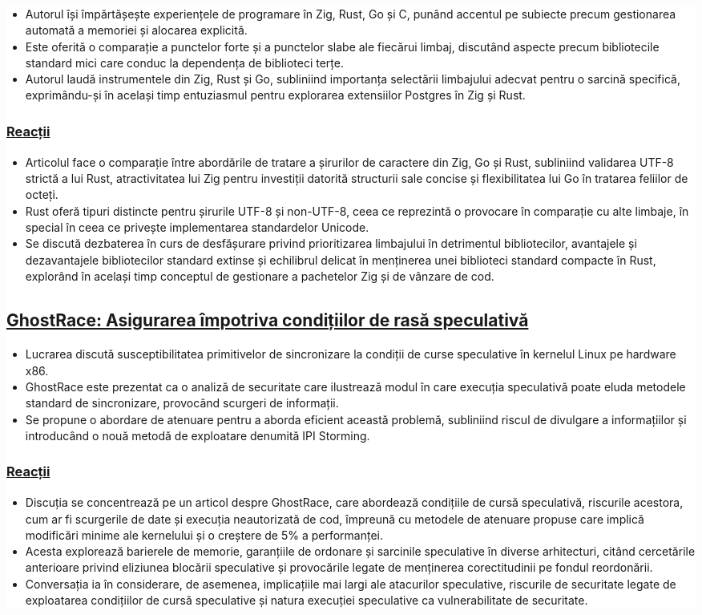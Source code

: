 - Autorul își împărtășește experiențele de programare în Zig, Rust, Go și C, punând accentul pe subiecte precum gestionarea automată a memoriei și alocarea explicită.
- Este oferită o comparație a punctelor forte și a punctelor slabe ale fiecărui limbaj, discutând aspecte precum bibliotecile standard mici care conduc la dependența de biblioteci terțe.
- Autorul laudă instrumentele din Zig, Rust și Go, subliniind importanța selectării limbajului adecvat pentru o sarcină specifică, exprimându-și în același timp entuziasmul pentru explorarea extensiilor Postgres în Zig și Rust.

### [Reacții](https://news.ycombinator.com/item?id=39720187)

- Articolul face o comparație între abordările de tratare a șirurilor de caractere din Zig, Go și Rust, subliniind validarea UTF-8 strictă a lui Rust, atractivitatea lui Zig pentru investiții datorită structurii sale concise și flexibilitatea lui Go în tratarea feliilor de octeți.
- Rust oferă tipuri distincte pentru șirurile UTF-8 și non-UTF-8, ceea ce reprezintă o provocare în comparație cu alte limbaje, în special în ceea ce privește implementarea standardelor Unicode.
- Se discută dezbaterea în curs de desfășurare privind prioritizarea limbajului în detrimentul bibliotecilor, avantajele și dezavantajele bibliotecilor standard extinse și echilibrul delicat în menținerea unei biblioteci standard compacte în Rust, explorând în același timp conceptul de gestionare a pachetelor Zig și de vânzare de cod.

## [GhostRace: Asigurarea împotriva condițiilor de rasă speculativă](https://www.vusec.net/projects/ghostrace/)

- Lucrarea discută susceptibilitatea primitivelor de sincronizare la condiții de curse speculative în kernelul Linux pe hardware x86.
- GhostRace este prezentat ca o analiză de securitate care ilustrează modul în care execuția speculativă poate eluda metodele standard de sincronizare, provocând scurgeri de informații.
- Se propune o abordare de atenuare pentru a aborda eficient această problemă, subliniind riscul de divulgare a informațiilor și introducând o nouă metodă de exploatare denumită IPI Storming.

### [Reacții](https://news.ycombinator.com/item?id=39720508)

- Discuția se concentrează pe un articol despre GhostRace, care abordează condițiile de cursă speculativă, riscurile acestora, cum ar fi scurgerile de date și execuția neautorizată de cod, împreună cu metodele de atenuare propuse care implică modificări minime ale kernelului și o creștere de 5% a performanței.
- Acesta explorează barierele de memorie, garanțiile de ordonare și sarcinile speculative în diverse arhitecturi, citând cercetările anterioare privind eliziunea blocării speculative și provocările legate de menținerea corectitudinii pe fondul reordonării.
- Conversația ia în considerare, de asemenea, implicațiile mai largi ale atacurilor speculative, riscurile de securitate legate de exploatarea condițiilor de cursă speculative și natura execuției speculative ca vulnerabilitate de securitate.

<head>
  <meta property="og:title" content="Ollama adaugă suport pentru plăcile grafice AMD" />
  <meta property="og:type" content="website" />
  <meta property="og:image" content="https://og.cho.sh/api/og/?title=Ollama%20adaug%C4%83%20suport%20pentru%20pl%C4%83cile%20grafice%20AMD&subheading=s%C3%A2mb%C4%83t%C4%83%2C%2016%20martie%202024%3A%20Rezumat%20Hacker%20News" />
</head>
